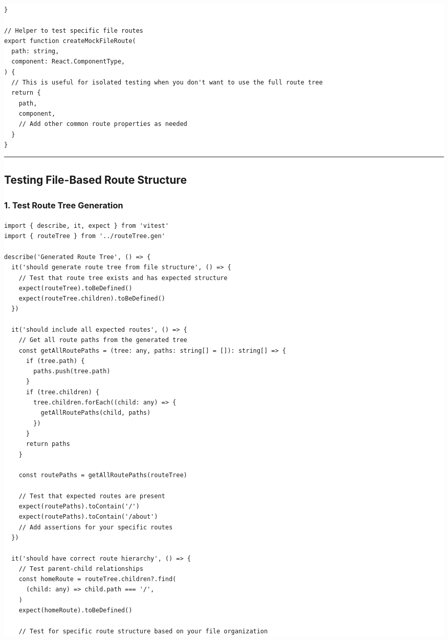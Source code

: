 ```tsx
}

// Helper to test specific file routes
export function createMockFileRoute(
  path: string,
  component: React.ComponentType,
) {
  // This is useful for isolated testing when you don't want to use the full route tree
  return {
    path,
    component,
    // Add other common route properties as needed
  }
}
```

---

## Testing File-Based Route Structure

### 1. Test Route Tree Generation

```tsx
import { describe, it, expect } from 'vitest'
import { routeTree } from '../routeTree.gen'

describe('Generated Route Tree', () => {
  it('should generate route tree from file structure', () => {
    // Test that route tree exists and has expected structure
    expect(routeTree).toBeDefined()
    expect(routeTree.children).toBeDefined()
  })

  it('should include all expected routes', () => {
    // Get all route paths from the generated tree
    const getAllRoutePaths = (tree: any, paths: string[] = []): string[] => {
      if (tree.path) {
        paths.push(tree.path)
      }
      if (tree.children) {
        tree.children.forEach((child: any) => {
          getAllRoutePaths(child, paths)
        })
      }
      return paths
    }

    const routePaths = getAllRoutePaths(routeTree)

    // Test that expected routes are present
    expect(routePaths).toContain('/')
    expect(routePaths).toContain('/about')
    // Add assertions for your specific routes
  })

  it('should have correct route hierarchy', () => {
    // Test parent-child relationships
    const homeRoute = routeTree.children?.find(
      (child: any) => child.path === '/',
    )
    expect(homeRoute).toBeDefined()

    // Test for specific route structure based on your file organization
```